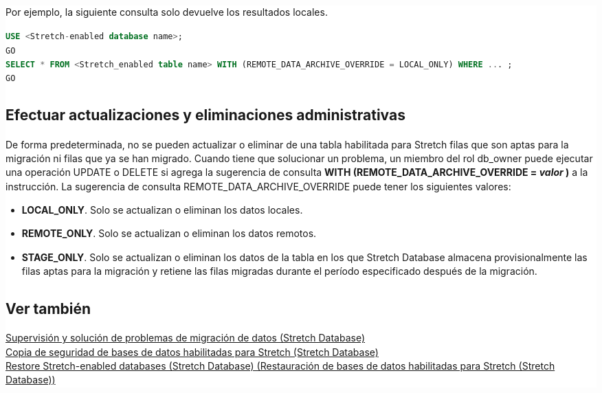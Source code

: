 Por ejemplo, la siguiente consulta solo devuelve los resultados locales.  
  
 ```sql  
USE <Stretch-enabled database name>;
GO
SELECT * FROM <Stretch_enabled table name> WITH (REMOTE_DATA_ARCHIVE_OVERRIDE = LOCAL_ONLY) WHERE ... ;
GO
```  
   
 ## <a name="adminHints"></a>Efectuar actualizaciones y eliminaciones administrativas  
 De forma predeterminada, no se pueden actualizar o eliminar de una tabla habilitada para Stretch filas que son aptas para la migración ni filas que ya se han migrado. Cuando tiene que solucionar un problema, un miembro del rol db_owner puede ejecutar una operación UPDATE o DELETE si agrega la sugerencia de consulta **WITH (REMOTE_DATA_ARCHIVE_OVERRIDE = *valor* )** a la instrucción. La sugerencia de consulta REMOTE_DATA_ARCHIVE_OVERRIDE puede tener los siguientes valores:  
 -   **LOCAL_ONLY**. Solo se actualizan o eliminan los datos locales.  
   
 -   **REMOTE_ONLY**. Solo se actualizan o eliminan los datos remotos.  
   
 -   **STAGE_ONLY**. Solo se actualizan o eliminan los datos de la tabla en los que Stretch Database almacena provisionalmente las filas aptas para la migración y retiene las filas migradas durante el período especificado después de la migración.  
  
## <a name="see-also"></a>Ver también  
 [Supervisión y solución de problemas de migración de datos &#40;Stretch Database&#41;](../../sql-server/stretch-database/monitor-and-troubleshoot-data-migration-stretch-database.md)   
[Copia de seguridad de bases de datos habilitadas para Stretch (Stretch Database)](../../sql-server/stretch-database/backup-stretch-enabled-databases-stretch-database.md)  
[Restore Stretch-enabled databases (Stretch Database) (Restauración de bases de datos habilitadas para Stretch (Stretch Database))](../../sql-server/stretch-database/restore-stretch-enabled-databases-stretch-database.md)  
  
  

